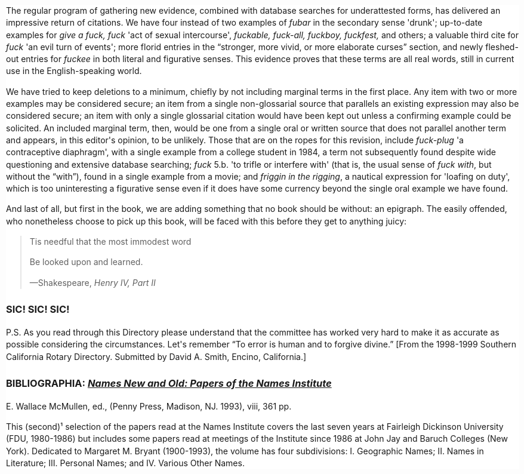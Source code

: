 The regular program of gathering new evidence, combined with database searches for underattested forms, has delivered an impressive return of citations. We have four instead of two examples of *fubar* in the secondary sense 'drunk'; up-to-date examples for *give a fuck, fuck* 'act of sexual intercourse', *fuckable, fuck-all, fuckboy, fuckfest,* and others; a valuable third cite for *fuck* 'an evil turn of events'; more florid entries in the &ldquo;stronger, more vivid, or more elaborate curses&rdquo; section, and newly fleshed-out entries for *fuckee* in both literal and figurative senses. This evidence proves that these terms are all real words, still in current use in the English-speaking world. 

We have tried to keep deletions to a minimum, chiefly by not including marginal terms in the first place. Any item with two or more examples may be considered secure; an item from a single non-glossarial source that parallels an existing expression may also be considered secure; an item with only a single glossarial citation would have been kept out unless a confirming example could be solicited. An included marginal term, then, would be one from a single oral or written source that does not parallel another term and appears, in this editor's opinion, to be unlikely. Those that are on the ropes for this revision, include *fuck-plug* 'a contraceptive diaphragm', with a single example from a college student in 1984, a term not subsequently found despite wide questioning and extensive database searching; *fuck* 5.b. 'to trifle or interfere with' (that is, the usual sense of *fuck with*, but without the &ldquo;with&rdquo;), found in a single example from a movie; and *friggin in the rigging*, a nautical expression for 'loafing on duty', which is too uninteresting a figurative sense even if it does have some currency beyond the single oral example we have found. 

And last of all, but first in the book, we are adding something that no book should be without: an epigraph. The easily offended, who nonetheless choose to pick up this book, will be faced with this before they get to anything juicy:

>Tis needful that the most immodest word 
>
>Be looked upon and learned. 
>
>&mdash;Shakespeare, *Henry IV, Part II*


### SIC! SIC! SIC!

P.S. As you read through this Directory please understand that the committee has worked very hard to make it as accurate as possible considering the circumstances. Let's remember &ldquo;To error is human and to forgive divine.&rdquo; [From the 1998-1999 Southern California Rotary Directory. Submitted by David A. Smith, Encino, California.] 

### BIBLIOGRAPHIA: [*Names New and Old: Papers of the Names Institute*](https://www.amazon.com/NAMES-NEW-OLD-PAPERS-INSTITUTE/dp/B00H0MWRZ2)
E. Wallace McMullen, ed., (Penny Press, Madison, NJ. 1993), viii, 361 pp.

This (second)&sup1; selection of the papers read at the Names Institute covers the last seven years at Fairleigh Dickinson University (FDU, 1980-1986) but includes some papers read at meetings of the Institute since 1986 at John Jay and Baruch Colleges (New York). Dedicated to Margaret M. Bryant (1900-1993), the volume has four subdivisions: I. Geographic Names; II. Names in Literature; III. Personal Names; and IV. Various Other Names. 


[^a1]: The idea for this title came from Jane Gallagher Cates, to whom, with her husband, David Cates, I am indebted for thoughtful comments and suggestions on an early draft of this article.
[^a2]: Tom Lehrer, who went on in the 1960s to a tenure-track position at Stanford and to write songs for the television hits *That was the Week That Was* (&ldquo;New Math,&rdquo; &ldquo;The Vatican Rag&rdquo;) and *Sesame Street* (&ldquo;Silent Letter E&rdquo;). In his easily accessible modified-stride piano style and sardonic lyrics, Lehrer profoundly influenced a whole generation of budding cabaret-song composers, including the author of this article. It could be argued that only Socrates, perhaps, had so widespread an effect on a rising generation in his cultural milieu&mdash;and we all know what they did to *him*.
[^a3]: Philip Wheelwright, in *The Presocratics*, BobbsMerrill/Odyssey: 1966, page 481, note 8. That the Egyptians recognized an elemental chemistry&mdash;the word *khem* is a very old name for the black alluvium of the *Nile* delta, and thus, by synecdoche, for Egypt itself&mdash;is argued at some length by R. A. Schwaller de Lubizc in his titanic book on the temple of Apet of the South at Luxor, *The Temple of Man* (Inner Traditions International, Rochester, VT: in press).
[^a4]: Priestley's flawed insight is discussed in Thomas Kuhn's brilliant *The Structure of Scientific Revolutions* (Harvard University Press: 1969.) Originally issued by Chicago University Press as one offering in a set of works, edited by the mathematician Rudolf Carnap, called *Foundations of the Unity of Science,* Kuhn's blockbuster deconstruction of &ldquo;normal&rdquo; scientific practice had the effect among some readers of torpedoing the very idea that that there was any &ldquo;unity of science.&rdquo; That it was the final volume in the series may, however, have been entirely coincidental. Carnap died in 1970 and Kuhn this past year.
[^a5]: The formula for sulfuric acid will never be forgotten by anyone who learned in junior high school some variant of the following epitaph:
[^a6]: As the Italian chemist Primo Levi dramatically was reminded when a flask blew up in which he was trying to refine benzene under wartime-scarcity conditions, one of several remarkable escapes from death recounted in his collection of autobiographical essays published as *The Periodic Table* (Schocken, New York: 1984).
[^a7]: Here is the limerick about Henry Ward Beecher, promised in the opening paragraph:
[^a8]: An alternate derivation, spurious but appealing, was proposed to us while this article was in preparation, in a letter (8/20/1998) from Col. Frank Holan, USAF (retd.): &ldquo;The symbol for tungsten is W because it is Weird.&rdquo;
[^a9]: I am indebted to Edward Goldfrank, my coauthor on the *Boston Basin Bicycle Book*, for bringing to my attention this tidy cosmological synopsis (personal communication, late 1970s).
[^b1]: *Italicized phrases are Jane Aceisms. All other anomalies are the author's.*